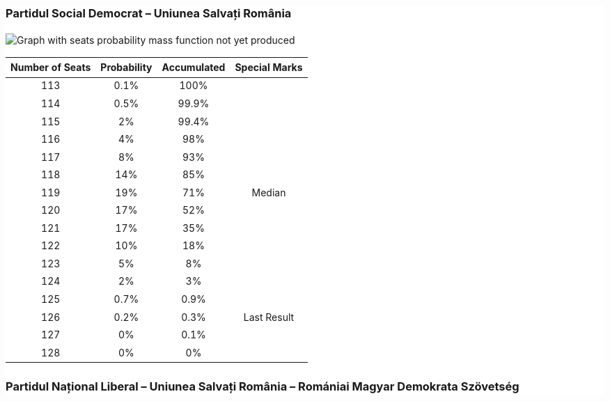 ### Partidul Social Democrat – Uniunea Salvați România

![Graph with seats probability mass function not yet produced](2025-04-26-FlashData-coalitions-seats-pmf-psd–usr.png "Seats Probability Mass Function")

| Number of Seats | Probability | Accumulated | Special Marks |
|:---------------:|:-----------:|:-----------:|:-------------:|
| 113 | 0.1% | 100% |  |
| 114 | 0.5% | 99.9% |  |
| 115 | 2% | 99.4% |  |
| 116 | 4% | 98% |  |
| 117 | 8% | 93% |  |
| 118 | 14% | 85% |  |
| 119 | 19% | 71% | Median |
| 120 | 17% | 52% |  |
| 121 | 17% | 35% |  |
| 122 | 10% | 18% |  |
| 123 | 5% | 8% |  |
| 124 | 2% | 3% |  |
| 125 | 0.7% | 0.9% |  |
| 126 | 0.2% | 0.3% | Last Result |
| 127 | 0% | 0.1% |  |
| 128 | 0% | 0% |  |

### Partidul Național Liberal – Uniunea Salvați România – Romániai Magyar Demokrata Szövetség
